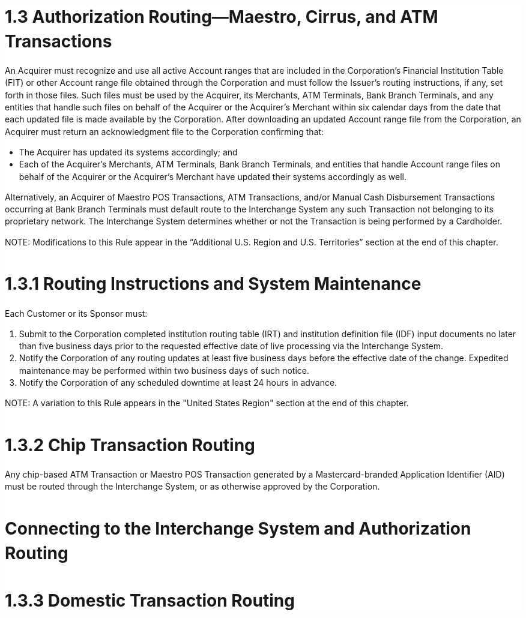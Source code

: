 # 1.3 Authorization Routing—Maestro, Cirrus, and ATM Transactions

An Acquirer must recognize and use all active Account ranges that are included in the Corporation’s Financial Institution Table (FIT) or other Account range file obtained through the Corporation and must follow the Issuer’s routing instructions, if any, set forth in those files. Such files must be used by the Acquirer, its Merchants, ATM Terminals, Bank Branch Terminals, and any entities that handle such files on behalf of the Acquirer or the Acquirer’s Merchant within six calendar days from the date that each updated file is made available by the Corporation. After downloading an updated Account range file from the Corporation, an Acquirer must return an acknowledgment file to the Corporation confirming that:

- The Acquirer has updated its systems accordingly; and
- Each of the Acquirer’s Merchants, ATM Terminals, Bank Branch Terminals, and entities that handle Account range files on behalf of the Acquirer or the Acquirer’s Merchant have updated their systems accordingly as well.

Alternatively, an Acquirer of Maestro POS Transactions, ATM Transactions, and/or Manual Cash Disbursement Transactions occurring at Bank Branch Terminals must default route to the Interchange System any such Transaction not belonging to its proprietary network. The Interchange System determines whether or not the Transaction is being performed by a Cardholder.

NOTE: Modifications to this Rule appear in the “Additional U.S. Region and U.S. Territories” section at the end of this chapter.

# 1.3.1 Routing Instructions and System Maintenance

Each Customer or its Sponsor must:

1. Submit to the Corporation completed institution routing table (IRT) and institution definition file (IDF) input documents no later than five business days prior to the requested effective date of live processing via the Interchange System.
2. Notify the Corporation of any routing updates at least five business days before the effective date of the change. Expedited maintenance may be performed within two business days of such notice.
3. Notify the Corporation of any scheduled downtime at least 24 hours in advance.

NOTE: A variation to this Rule appears in the "United States Region" section at the end of this chapter.

# 1.3.2 Chip Transaction Routing

Any chip-based ATM Transaction or Maestro POS Transaction generated by a Mastercard-branded Application Identifier (AID) must be routed through the Interchange System, or as otherwise approved by the Corporation.


# Connecting to the Interchange System and Authorization Routing

# 1.3.3 Domestic Transaction Routing
